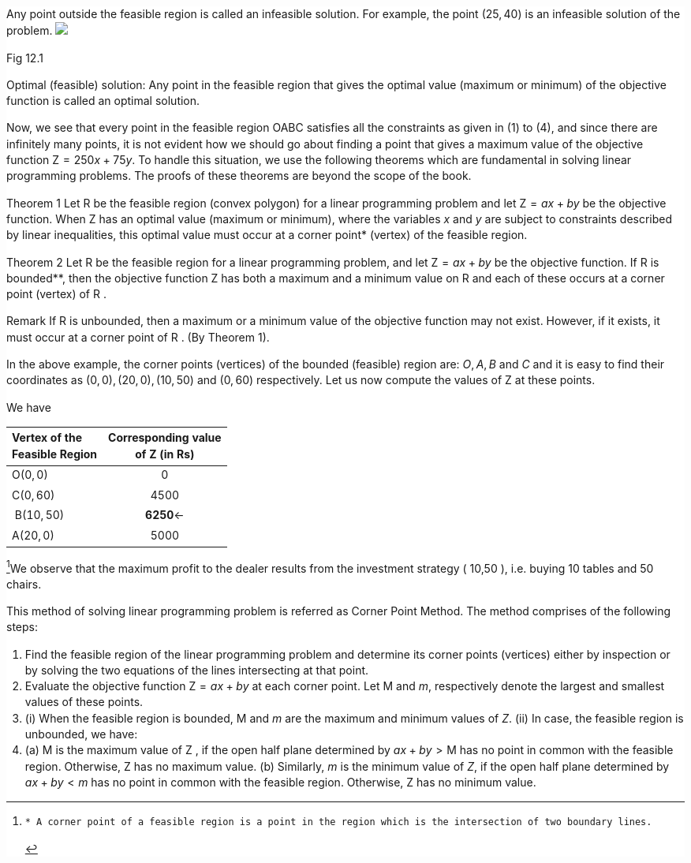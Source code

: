 Any point outside the feasible region is called an infeasible solution. For example, the point $(25,40)$ is an infeasible solution of the problem.
![](https://cdn.mathpix.com/cropped/2025_07_21_7945e8d27254c703c7d6g-04.jpg?height=642&width=621&top_left_y=1373&top_left_x=788)

Fig 12.1

Optimal (feasible) solution: Any point in the feasible region that gives the optimal value (maximum or minimum) of the objective function is called an optimal solution.

Now, we see that every point in the feasible region OABC satisfies all the constraints as given in (1) to (4), and since there are infinitely many points, it is not evident how we should go about finding a point that gives a maximum value of the objective function $\mathrm{Z}=250 x+75 y$. To handle this situation, we use the following theorems which are fundamental in solving linear programming problems. The proofs of these theorems are beyond the scope of the book.

Theorem 1 Let R be the feasible region (convex polygon) for a linear programming problem and let $\mathrm{Z}=a x+b y$ be the objective function. When Z has an optimal value (maximum or minimum), where the variables $x$ and $y$ are subject to constraints described by linear inequalities, this optimal value must occur at a corner point* (vertex) of the feasible region.

Theorem 2 Let R be the feasible region for a linear programming problem, and let $\mathrm{Z}=a x+b y$ be the objective function. If R is bounded**, then the objective function Z has both a maximum and a minimum value on R and each of these occurs at a corner point (vertex) of R .

Remark If R is unbounded, then a maximum or a minimum value of the objective function may not exist. However, if it exists, it must occur at a corner point of R . (By Theorem 1).

In the above example, the corner points (vertices) of the bounded (feasible) region are: $O, A, B$ and $C$ and it is easy to find their coordinates as $(0,0),(20,0),(10,50)$ and $(0,60)$ respectively. Let us now compute the values of Z at these points.

We have

| Vertex of the <br> Feasible Region | Corresponding value <br> of Z (in Rs) |
| :--- | :---: |
| $\mathrm{O}(0,0)$ | 0 |
| $\mathrm{C}(0,60)$ | 4500 |
| $\mathrm{~B}(10,50)$ | $\mathbf{6 2 5 0} \leftarrow$ |
| $\mathrm{A}(20,0)$ | 5000 |

[^0]We observe that the maximum profit to the dealer results from the investment strategy ( 10,50 ), i.e. buying 10 tables and 50 chairs.

This method of solving linear programming problem is referred as Corner Point Method. The method comprises of the following steps:

1. Find the feasible region of the linear programming problem and determine its corner points (vertices) either by inspection or by solving the two equations of the lines intersecting at that point.
2. Evaluate the objective function $\mathrm{Z}=a x+b y$ at each corner point. Let M and $m$, respectively denote the largest and smallest values of these points.
3. (i) When the feasible region is bounded, M and $m$ are the maximum and minimum values of $Z$.
(ii) In case, the feasible region is unbounded, we have:
4. (a) M is the maximum value of Z , if the open half plane determined by $a x+b y>\mathrm{M}$ has no point in common with the feasible region. Otherwise, Z has no maximum value.
(b) Similarly, $m$ is the minimum value of $Z$, if the open half plane determined by $a x+b y<m$ has no point in common with the feasible region. Otherwise, Z has no minimum value.


[^0]:    * A corner point of a feasible region is a point in the region which is the intersection of two boundary lines.